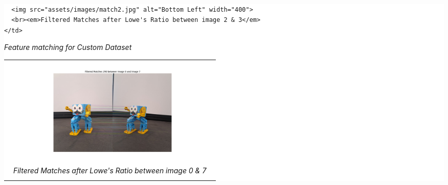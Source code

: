       <img src="assets/images/match2.jpg" alt="Bottom Left" width="400">
      <br><em>Filtered Matches after Lowe's Ratio between image 2 & 3</em>
    </td>
  </tr>
</table>

*Feature matching for Custom Dataset*
<table align="center">
  <tr>
    <td align="center">
      <img src="assets/images/match3.jpg" alt="Top Left" width="400">
      <br><em>Filtered Matches after Lowe's Ratio between image 0 & 7</em>
    </td>
  </tr>
  <tr>
    <td align="center">